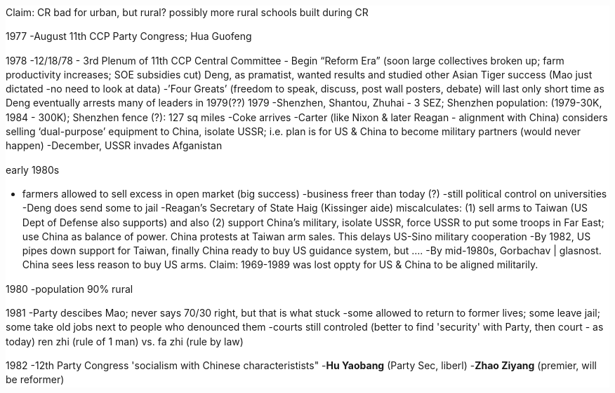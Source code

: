 
Claim:  CR bad for urban, but rural?   possibly more rural schools built during CR


1977
-August 11th CCP Party Congress; Hua Guofeng


1978
-12/18/78 - 3rd Plenum of 11th CCP Central Committee - Begin “Reform Era”
(soon large collectives broken up; farm productivity increases; SOE subsidies cut)
Deng, as pramatist, wanted results and studied other Asian Tiger success (Mao just dictated -no need to look at data)
-’Four Greats’ (freedom to speak, discuss, post wall posters, debate) will last only short time as Deng eventually arrests many of leaders in 1979(??)
1979
-Shenzhen, Shantou, Zhuhai - 3 SEZ;   Shenzhen population: (1979-30K, 1984 - 300K); Shenzhen fence (?): 127 sq miles
-Coke arrives
-Carter  (like Nixon & later Reagan - alignment with China) considers selling ‘dual-purpose’ equipment to China, isolate USSR;  i.e. plan is for US & China to become military partners (would never happen)
-December, USSR invades Afganistan




early 1980s
- farmers allowed to sell excess in open market (big success)
-business freer than today (?)
-still political control on universities
-Deng does send some to jail
-Reagan’s Secretary of State Haig (Kissinger aide) miscalculates: (1) sell arms to Taiwan (US Dept of Defense also supports) and also (2) support China’s military, isolate USSR, force USSR to put some troops in Far East; use China as balance of power.   China protests at Taiwan arm sales.  This delays US-Sino military cooperation
-By 1982, US pipes down support for Taiwan, finally China ready to buy US guidance system, but ….
-By mid-1980s, Gorbachav | glasnost.   China sees less reason to buy US arms.   Claim: 1969-1989 was lost oppty for US & China to be aligned militarily.






1980
-population 90% rural


1981
-Party descibes Mao; never says 70/30 right, but that is what stuck
-some allowed to return to former lives; some leave jail; some take old jobs next to people who denounced them
-courts still controled (better to find 'security' with Party, then court - as today) ren zhi (rule of 1 man) vs. fa zhi (rule by law)


1982
-12th Party Congress 'socialism with Chinese characteristists"
-**Hu Yaobang** (Party Sec, liberl)
-**Zhao Ziyang** (premier, will be reformer)
